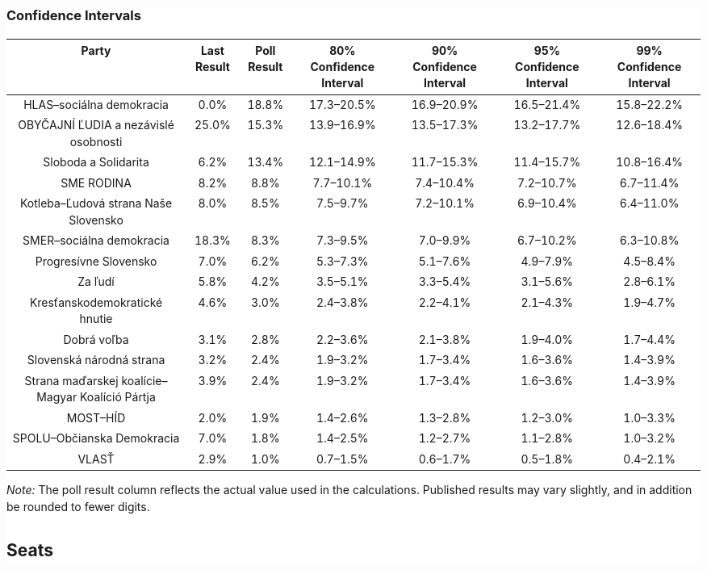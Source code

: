### Confidence Intervals

| Party | Last Result | Poll Result | 80% Confidence Interval | 90% Confidence Interval | 95% Confidence Interval | 99% Confidence Interval |
|:-----:|:-----------:|:-----------:|:-----------------------:|:-----------------------:|:-----------------------:|:-----------------------:|
| HLAS–sociálna demokracia | 0.0% | 18.8% | 17.3–20.5% |16.9–20.9% |16.5–21.4% |15.8–22.2% |
| OBYČAJNÍ ĽUDIA a nezávislé osobnosti | 25.0% | 15.3% | 13.9–16.9% |13.5–17.3% |13.2–17.7% |12.6–18.4% |
| Sloboda a Solidarita | 6.2% | 13.4% | 12.1–14.9% |11.7–15.3% |11.4–15.7% |10.8–16.4% |
| SME RODINA | 8.2% | 8.8% | 7.7–10.1% |7.4–10.4% |7.2–10.7% |6.7–11.4% |
| Kotleba–Ľudová strana Naše Slovensko | 8.0% | 8.5% | 7.5–9.7% |7.2–10.1% |6.9–10.4% |6.4–11.0% |
| SMER–sociálna demokracia | 18.3% | 8.3% | 7.3–9.5% |7.0–9.9% |6.7–10.2% |6.3–10.8% |
| Progresívne Slovensko | 7.0% | 6.2% | 5.3–7.3% |5.1–7.6% |4.9–7.9% |4.5–8.4% |
| Za ľudí | 5.8% | 4.2% | 3.5–5.1% |3.3–5.4% |3.1–5.6% |2.8–6.1% |
| Kresťanskodemokratické hnutie | 4.6% | 3.0% | 2.4–3.8% |2.2–4.1% |2.1–4.3% |1.9–4.7% |
| Dobrá voľba | 3.1% | 2.8% | 2.2–3.6% |2.1–3.8% |1.9–4.0% |1.7–4.4% |
| Slovenská národná strana | 3.2% | 2.4% | 1.9–3.2% |1.7–3.4% |1.6–3.6% |1.4–3.9% |
| Strana maďarskej koalície–Magyar Koalíció Pártja | 3.9% | 2.4% | 1.9–3.2% |1.7–3.4% |1.6–3.6% |1.4–3.9% |
| MOST–HÍD | 2.0% | 1.9% | 1.4–2.6% |1.3–2.8% |1.2–3.0% |1.0–3.3% |
| SPOLU–Občianska Demokracia | 7.0% | 1.8% | 1.4–2.5% |1.2–2.7% |1.1–2.8% |1.0–3.2% |
| VLASŤ | 2.9% | 1.0% | 0.7–1.5% |0.6–1.7% |0.5–1.8% |0.4–2.1% |

*Note:* The poll result column reflects the actual value used in the calculations. Published results may vary slightly, and in addition be rounded to fewer digits.

## Seats
